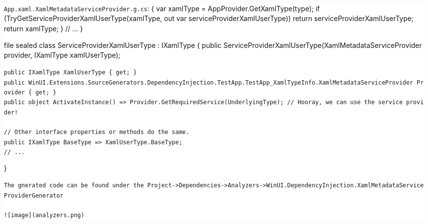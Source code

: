 ```App.xaml.XamlMetadataServiceProvider.g.cs```:
    {
        var xamlType = AppProvider.GetXamlType(type);
        if (TryGetServiceProviderXamlUserType(xamlType, out var serviceProviderXamlUserType)) return serviceProviderXamlUserType;
        return xamlType;
    }
    // ...
}

file sealed class ServiceProviderXamlUserType : IXamlType
{
    public ServiceProviderXamlUserType(XamlMetadataServiceProvider provider, IXamlType xamlUserType);

    public IXamlType XamlUserType { get; }
    public WinUI.Extensions.SourceGenerators.DependencyInjection.TestApp.TestApp_XamlTypeInfo.XamlMetadataServiceProvider Provider { get; }
    public object ActivateInstance() => Provider.GetRequiredService(UnderlyingType); // Hooray, we can use the service provider!

    // Other interface properties or methods do the same.
    public IXamlType BaseType => XamlUserType.BaseType;
    // ...
}
```
The gnerated code can be found under the Project->Dependencies->Analyzers->WinUI.DependencyInjection.XamlMetadataServiceProviderGenerator

![image](analyzers.png)